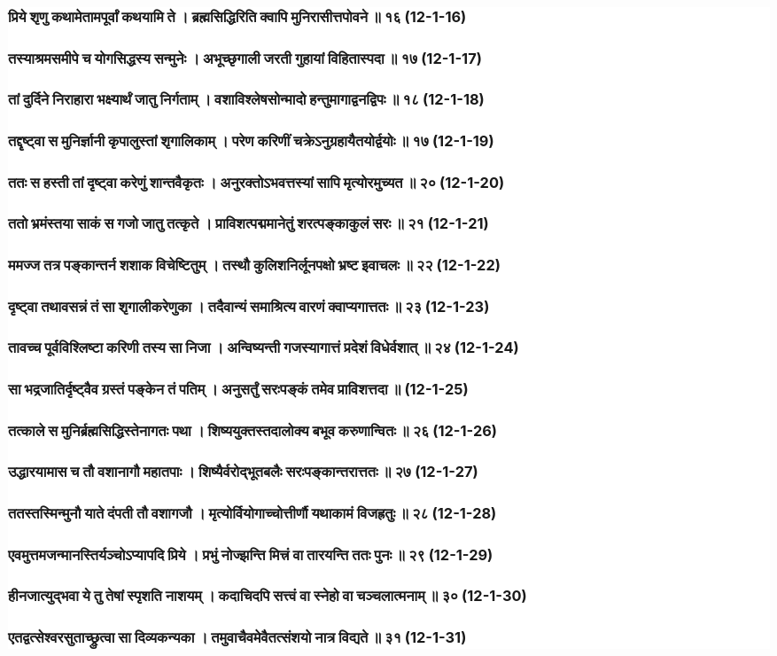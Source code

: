 ### प्रिये शृणु कथामेतामपूर्वां कथयामि ते । ब्रह्मसिद्धिरिति क्वापि मुनिरासीत्तपोवने ॥ १६ (12-1-16)

### तस्याश्रमसमीपे च योगसिद्धस्य सन्मुनेः । अभूच्छृगाली जरती गुहायां विहितास्पदा ॥ १७ (12-1-17)

### तां दुर्दिने निराहारा भक्ष्यार्थं जातु निर्गताम् । वशाविश्लेषसोन्मादो हन्तुमागाद्वनद्विपः ॥ १८ (12-1-18)

### तद्दृष्ट्वा स मुनिर्ज्ञानी कृपालुस्तां शृगालिकाम् । परेण करिणीं चक्रेऽनुग्रहायैतयोर्द्वयोः ॥ १७ (12-1-19)

### ततः स हस्ती तां दृष्ट्वा करेणुं शान्तवैकृतः । अनुरक्तोऽभवत्तस्यां सापि मृत्योरमुच्यत ॥ २० (12-1-20)

### ततो भ्रमंस्तया साकं स गजो जातु तत्कृते । प्राविशत्पद्ममानेतुं शरत्पङ्काकुलं सरः ॥ २१ (12-1-21)

### ममज्ज तत्र पङ्कान्तर्न शशाक विचेष्टितुम् । तस्थौ कुलिशनिर्लूनपक्षो भ्रष्ट इवाचलः ॥ २२ (12-1-22)

### दृष्ट्वा तथावसन्नं तं सा शृगालीकरेणुका । तदैवान्यं समाश्रित्य वारणं क्वाप्यगात्ततः ॥ २३ (12-1-23)

### तावच्च पूर्वविश्लिष्टा करिणी तस्य सा निजा । अन्विष्यन्ती गजस्यागात्तं प्रदेशं विधेर्वशात् ॥ २४ (12-1-24)

### सा भद्रजातिर्दृष्ट्वैव ग्रस्तं पङ्केन तं पतिम् । अनुसर्तुं सरःपङ्कं तमेव प्राविशत्तदा ॥  (12-1-25)

### तत्काले स मुनिर्ब्रह्मसिद्धिस्तेनागतः पथा । शिष्ययुक्तस्तदालोक्य बभूव करुणान्वितः ॥ २६ (12-1-26)

### उद्धारयामास च तौ वशानागौ महातपाः । शिष्यैर्वरोद्भूतबलैः सरःपङ्कान्तरात्ततः ॥ २७ (12-1-27)

### ततस्तस्मिन्मुनौ याते दंपती तौ वशागजौ । मृत्योर्वियोगाच्चोत्तीर्णौ यथाकामं विजह्रतुः ॥ २८ (12-1-28)

### एवमुत्तमजन्मानस्तिर्यञ्चोऽप्यापदि प्रिये । प्रभुं नोज्झन्ति मित्त्रं वा तारयन्ति ततः पुनः ॥ २९ (12-1-29)

### हीनजात्युद्भवा ये तु तेषां स्पृशति नाशयम् । कदाचिदपि सत्त्वं वा स्नेहो वा चञ्चलात्मनाम् ॥ ३० (12-1-30)

### एतद्वत्सेश्वरसुताच्छ्रुत्वा सा दिव्यकन्यका । तमुवाचैवमेवैतत्संशयो नात्र विद्यते ॥ ३१ (12-1-31)
